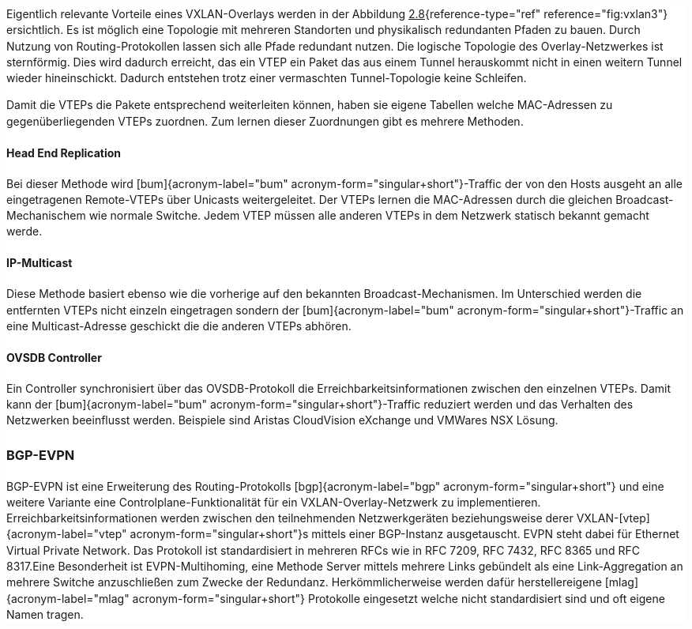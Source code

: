 Eigentlich relevante Vorteile eines VXLAN-Overlays werden in der
Abbildung [2.8](#fig:vxlan3){reference-type="ref"
reference="fig:vxlan3"} ersichtlich. Es ist möglich eine Topologie mit
mehreren Standorten und physikalisch redundanten Pfaden zu bauen. Durch
Nutzung von Routing-Protokollen lassen sich alle Pfade redundant nutzen.
Die logische Topologie des Overlay-Netzwerkes ist sternförmig. Dies wird
dadurch erreicht, das ein VTEP ein Paket das aus einem Tunnel
herauskommt nicht in einen weitern Tunnel wieder hineinschickt. Dadurch
entstehen trotz einer vermaschten Tunnel-Topologie keine Schleifen.

Damit die VTEPs die Pakete entsprechend weiterleiten können, haben sie
eigene Tabellen welche MAC-Adressen zu gegenüberliegenden VTEPs
zuordnen. Zum lernen dieser Zuordnungen gibt es mehrere Methoden.

#### Head End Replication

Bei dieser Methode wird [bum]{acronym-label="bum"
acronym-form="singular+short"}-Traffic der von den Hosts ausgeht an alle
eingetragenen Remote-VTEPs über Unicasts weitergeleitet. Der VTEPs
lernen die MAC-Adressen durch die gleichen Broadcast-Mechanischem wie
normale Switche. Jedem VTEP müssen alle anderen VTEPs in dem Netzwerk
statisch bekannt gemacht werde.

#### IP-Multicast

Diese Methode basiert ebenso wie die vorherige auf den bekannten
Broadcast-Mechanismen. Im Unterschied werden die entfernten VTEPs nicht
einzeln eingetragen sondern der [bum]{acronym-label="bum"
acronym-form="singular+short"}-Traffic an eine Multicast-Adresse
geschickt die die anderen VTEPs abhören.

#### OVSDB Controller

Ein Controller synchronisiert über das OVSDB-Protokoll die
Erreichbarkeitsinformationen zwischen den einzelnen VTEPs. Damit kann
der [bum]{acronym-label="bum" acronym-form="singular+short"}-Traffic
reduziert werden und das Verhalten des Netzwerken beeinflusst werden.
Beispiele sind Aristas CloudVision eXchange und VMWares NSX Lösung.

### BGP-EVPN

BGP-EVPN ist eine Erweiterung des Routing-Protokolls
[bgp]{acronym-label="bgp" acronym-form="singular+short"} und eine
weitere Variante eine Controlplane-Funktionalität für ein
VXLAN-Overlay-Netzwerk zu implementieren. Erreichbarkeitsinformationen
werden zwischen den teilnehmenden Netzwerkgeräten beziehungsweise derer
VXLAN-[vtep]{acronym-label="vtep" acronym-form="singular+short"}s
mittels einer BGP-Instanz ausgetauscht. EVPN steht dabei für Ethernet
Virtual Private Network. Das Protokoll ist standardisiert in mehreren
RFCs wie in RFC 7209, RFC 7432, RFC 8365 und RFC 8317.Eine Besonderheit
ist EVPN-Multihoming, eine Methode Server mittels mehrere Links
gebündelt als eine Link-Aggregation an mehrere Switche anzuschließen zum
Zwecke der Redundanz. Herkömmlicherweise werden dafür herstellereigene
[mlag]{acronym-label="mlag" acronym-form="singular+short"} Protokolle
eingesetzt welche nicht standardisiert sind und oft eigene Namen tragen.
